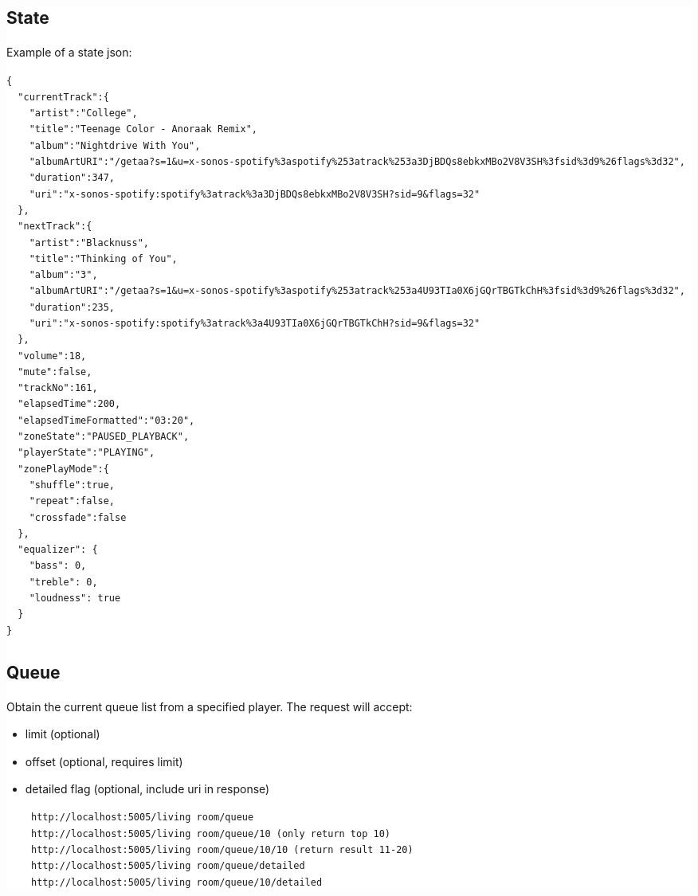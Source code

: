
State
-----

Example of a state json:

	{
	  "currentTrack":{
	    "artist":"College",
	    "title":"Teenage Color - Anoraak Remix",
	    "album":"Nightdrive With You",
	    "albumArtURI":"/getaa?s=1&u=x-sonos-spotify%3aspotify%253atrack%253a3DjBDQs8ebkxMBo2V8V3SH%3fsid%3d9%26flags%3d32",
	    "duration":347,
	    "uri":"x-sonos-spotify:spotify%3atrack%3a3DjBDQs8ebkxMBo2V8V3SH?sid=9&flags=32"
	  },
	  "nextTrack":{
	    "artist":"Blacknuss",
	    "title":"Thinking of You",
	    "album":"3",
	    "albumArtURI":"/getaa?s=1&u=x-sonos-spotify%3aspotify%253atrack%253a4U93TIa0X6jGQrTBGTkChH%3fsid%3d9%26flags%3d32",
	    "duration":235,
	    "uri":"x-sonos-spotify:spotify%3atrack%3a4U93TIa0X6jGQrTBGTkChH?sid=9&flags=32"
	  },
	  "volume":18,
	  "mute":false,
	  "trackNo":161,
	  "elapsedTime":200,
	  "elapsedTimeFormatted":"03:20",
	  "zoneState":"PAUSED_PLAYBACK",
	  "playerState":"PLAYING",
	  "zonePlayMode":{
	    "shuffle":true,
	    "repeat":false,
	    "crossfade":false
	  },
	  "equalizer": {
        "bass": 0,
        "treble": 0,
        "loudness": true
      }
	}

Queue
-----
Obtain the current queue list from a specified player. The request will accept:
 - limit (optional)
 - offset (optional, requires limit)
 - detailed flag (optional, include uri in response)

	    http://localhost:5005/living room/queue
	    http://localhost:5005/living room/queue/10 (only return top 10)
	    http://localhost:5005/living room/queue/10/10 (return result 11-20)
	    http://localhost:5005/living room/queue/detailed
	    http://localhost:5005/living room/queue/10/detailed
